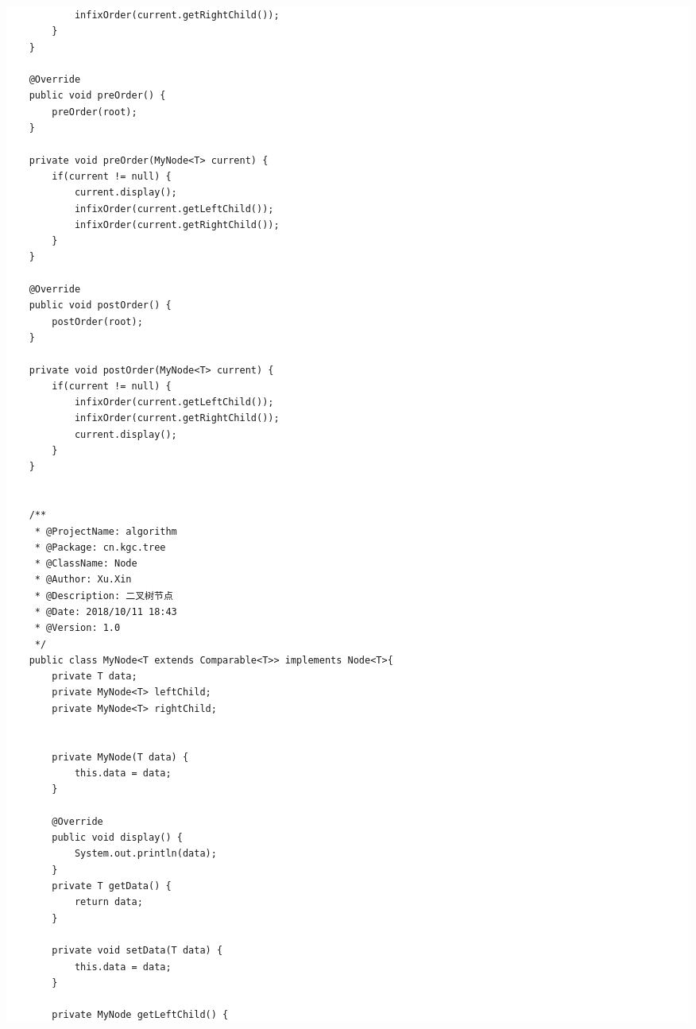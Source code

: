 ```
            infixOrder(current.getRightChild());
        }
    }

    @Override
    public void preOrder() {
        preOrder(root);
    }

    private void preOrder(MyNode<T> current) {
        if(current != null) {
            current.display();
            infixOrder(current.getLeftChild());
            infixOrder(current.getRightChild());
        }
    }

    @Override
    public void postOrder() {
        postOrder(root);
    }

    private void postOrder(MyNode<T> current) {
        if(current != null) {
            infixOrder(current.getLeftChild());
            infixOrder(current.getRightChild());
            current.display();
        }
    }


    /**
     * @ProjectName: algorithm
     * @Package: cn.kgc.tree
     * @ClassName: Node
     * @Author: Xu.Xin
     * @Description: 二叉树节点
     * @Date: 2018/10/11 18:43
     * @Version: 1.0
     */
    public class MyNode<T extends Comparable<T>> implements Node<T>{
        private T data;
        private MyNode<T> leftChild;
        private MyNode<T> rightChild;


        private MyNode(T data) {
            this.data = data;
        }

        @Override
        public void display() {
            System.out.println(data);
        }
        private T getData() {
            return data;
        }

        private void setData(T data) {
            this.data = data;
        }

        private MyNode getLeftChild() {
```